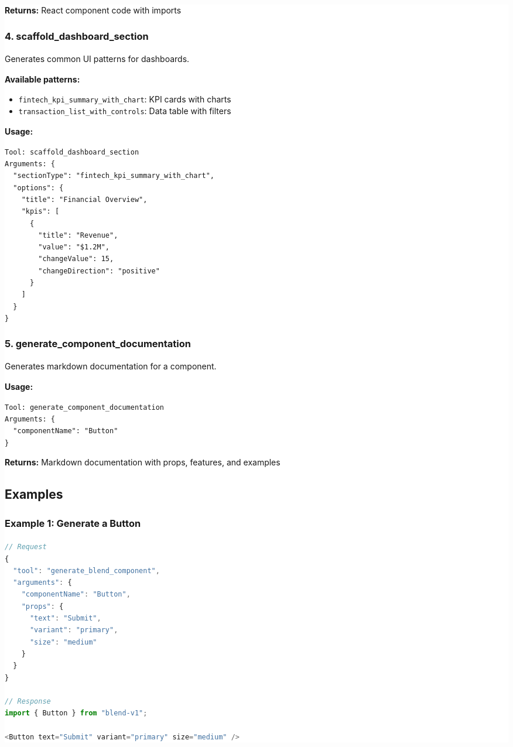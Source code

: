 **Returns:** React component code with imports

### 4. scaffold_dashboard_section

Generates common UI patterns for dashboards.

**Available patterns:**

- `fintech_kpi_summary_with_chart`: KPI cards with charts
- `transaction_list_with_controls`: Data table with filters

**Usage:**

```
Tool: scaffold_dashboard_section
Arguments: {
  "sectionType": "fintech_kpi_summary_with_chart",
  "options": {
    "title": "Financial Overview",
    "kpis": [
      {
        "title": "Revenue",
        "value": "$1.2M",
        "changeValue": 15,
        "changeDirection": "positive"
      }
    ]
  }
}
```

### 5. generate_component_documentation

Generates markdown documentation for a component.

**Usage:**

```
Tool: generate_component_documentation
Arguments: {
  "componentName": "Button"
}
```

**Returns:** Markdown documentation with props, features, and examples

## Examples

### Example 1: Generate a Button

```javascript
// Request
{
  "tool": "generate_blend_component",
  "arguments": {
    "componentName": "Button",
    "props": {
      "text": "Submit",
      "variant": "primary",
      "size": "medium"
    }
  }
}

// Response
import { Button } from "blend-v1";

<Button text="Submit" variant="primary" size="medium" />
```